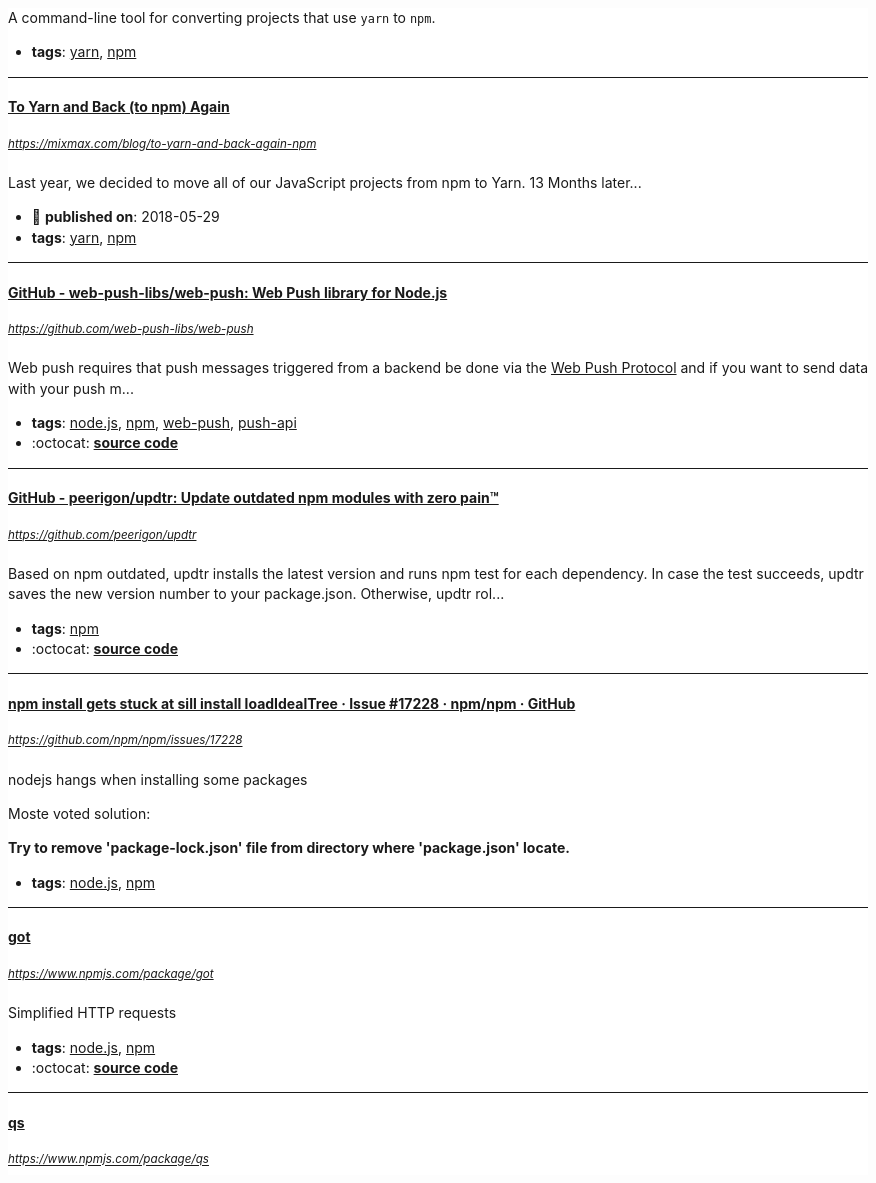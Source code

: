 A command-line tool for converting projects that use `yarn` to `npm`.
* **tags**: [yarn](../tagged/yarn.md), [npm](../tagged/npm.md)
---
#### [To Yarn and Back (to npm) Again](https://mixmax.com/blog/to-yarn-and-back-again-npm)
_<sup>https://mixmax.com/blog/to-yarn-and-back-again-npm</sup>_

Last year, we decided to move all of our JavaScript projects from npm to Yarn. 13 Months later...
* :calendar: **published on**: 2018-05-29
* **tags**: [yarn](../tagged/yarn.md), [npm](../tagged/npm.md)
---
#### [GitHub - web-push-libs/web-push: Web Push library for Node.js](https://github.com/web-push-libs/web-push)
_<sup>https://github.com/web-push-libs/web-push</sup>_

Web push requires that push messages triggered from a backend be done via the [Web Push Protocol](https://tools.ietf.org/html/draft-ietf-webpush-protocol) and if you want to send data with your push m...
* **tags**: [node.js](../tagged/node.js.md), [npm](../tagged/npm.md), [web-push](../tagged/web-push.md), [push-api](../tagged/push-api.md)
* :octocat: **[source code](https://github.com/web-push-libs/web-push)**
---
#### [GitHub - peerigon/updtr: Update outdated npm modules with zero pain™](https://github.com/peerigon/updtr)
_<sup>https://github.com/peerigon/updtr</sup>_

Based on npm outdated, updtr installs the latest version and runs npm test for each dependency. In case the test succeeds, updtr saves the new version number to your package.json. Otherwise, updtr rol...
* **tags**: [npm](../tagged/npm.md)
* :octocat: **[source code](https://github.com/peerigon/updtr)**
---
#### [npm install gets stuck at sill install loadIdealTree · Issue #17228 · npm/npm · GitHub](https://github.com/npm/npm/issues/17228)
_<sup>https://github.com/npm/npm/issues/17228</sup>_

nodejs hangs when installing some packages 

Moste voted solution:

**Try to remove 'package-lock.json' file from directory where 'package.json' locate.**
* **tags**: [node.js](../tagged/node.js.md), [npm](../tagged/npm.md)
---
#### [got](https://www.npmjs.com/package/got)
_<sup>https://www.npmjs.com/package/got</sup>_

Simplified HTTP requests
* **tags**: [node.js](../tagged/node.js.md), [npm](../tagged/npm.md)
* :octocat: **[source code](https://github.com/sindresorhus/got)**
---
#### [qs](https://www.npmjs.com/package/qs)
_<sup>https://www.npmjs.com/package/qs</sup>_
